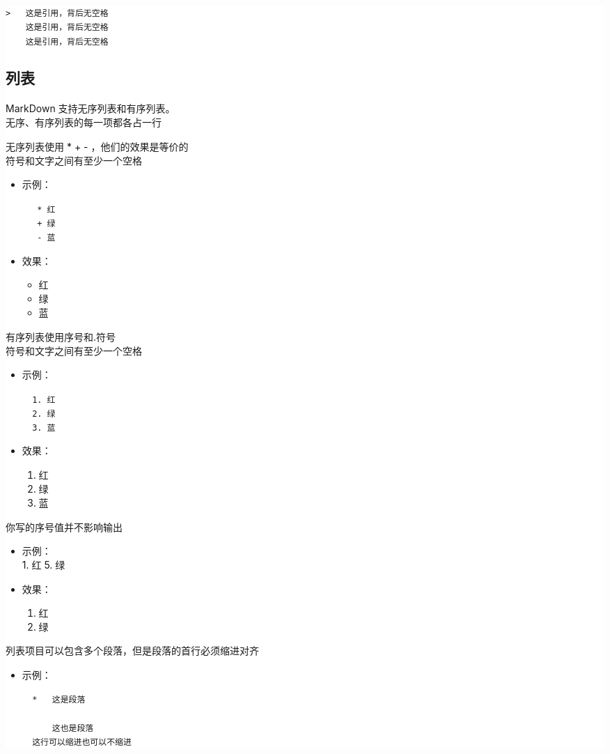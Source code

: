     >   这是引用，背后无空格
        这是引用，背后无空格
        这是引用，背后无空格


## 列表

MarkDown 支持无序列表和有序列表。  
无序、有序列表的每一项都各占一行

无序列表使用 * + - ，他们的效果是等价的  
符号和文字之间有至少一个空格

*   示例：

           * 红
           + 绿
           - 蓝

* 效果：

    * 红
    + 绿
    - 蓝

有序列表使用序号和.符号  
符号和文字之间有至少一个空格  

* 示例：

        1. 红
        2. 绿
        3. 蓝

* 效果：

    1. 红
    2. 绿
    3. 蓝

你写的序号值并不影响输出

*   示例：
     ​      
           1. 红
           5. 绿

*   效果：

    1. 红
    2. 绿

列表项目可以包含多个段落，但是段落的首行必须缩进对齐

* 示例：

        *   这是段落 

            这也是段落
        这行可以缩进也可以不缩进
        